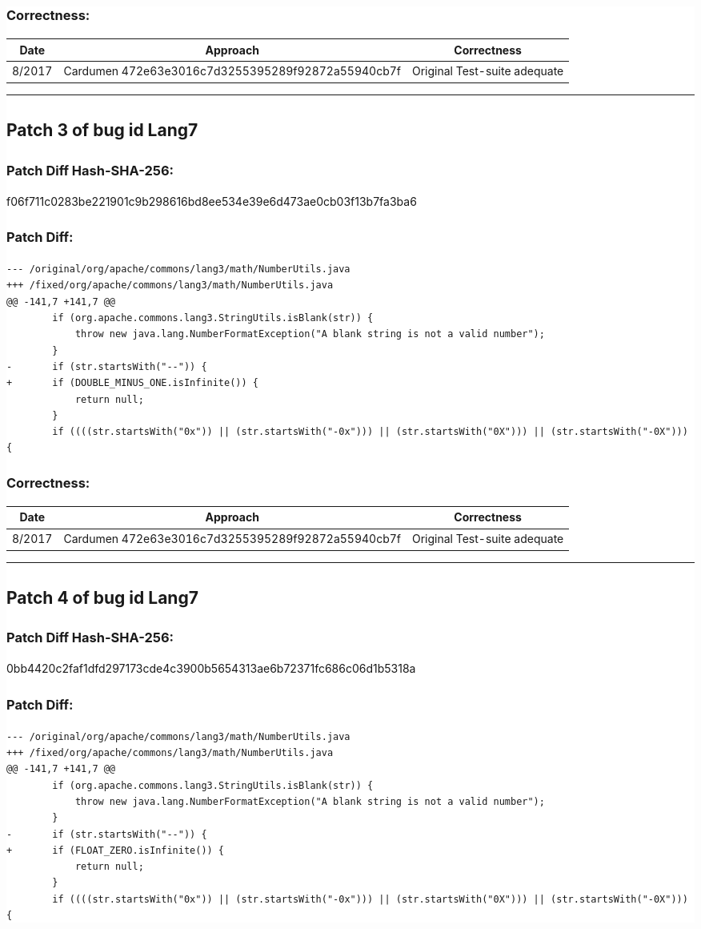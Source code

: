 ### Correctness:
Date|Approach|Correctness
------------ | ------------ | -------------
 8/2017 | Cardumen 472e63e3016c7d3255395289f92872a55940cb7f | Original Test-suite adequate

---
## Patch 3 of bug id Lang7
### Patch Diff Hash-SHA-256:

f06f711c0283be221901c9b298616bd8ee534e39e6d473ae0cb03f13b7fa3ba6

### Patch Diff:
```
--- /original/org/apache/commons/lang3/math/NumberUtils.java	
+++ /fixed/org/apache/commons/lang3/math/NumberUtils.java	
@@ -141,7 +141,7 @@
 		if (org.apache.commons.lang3.StringUtils.isBlank(str)) {
 			throw new java.lang.NumberFormatException("A blank string is not a valid number");
 		}
-		if (str.startsWith("--")) {
+		if (DOUBLE_MINUS_ONE.isInfinite()) {
 			return null;
 		}
 		if ((((str.startsWith("0x")) || (str.startsWith("-0x"))) || (str.startsWith("0X"))) || (str.startsWith("-0X"))) {
```

### Correctness:
Date|Approach|Correctness
------------ | ------------ | -------------
 8/2017 | Cardumen 472e63e3016c7d3255395289f92872a55940cb7f | Original Test-suite adequate

---
## Patch 4 of bug id Lang7
### Patch Diff Hash-SHA-256:

0bb4420c2faf1dfd297173cde4c3900b5654313ae6b72371fc686c06d1b5318a

### Patch Diff:
```
--- /original/org/apache/commons/lang3/math/NumberUtils.java	
+++ /fixed/org/apache/commons/lang3/math/NumberUtils.java	
@@ -141,7 +141,7 @@
 		if (org.apache.commons.lang3.StringUtils.isBlank(str)) {
 			throw new java.lang.NumberFormatException("A blank string is not a valid number");
 		}
-		if (str.startsWith("--")) {
+		if (FLOAT_ZERO.isInfinite()) {
 			return null;
 		}
 		if ((((str.startsWith("0x")) || (str.startsWith("-0x"))) || (str.startsWith("0X"))) || (str.startsWith("-0X"))) {
```
